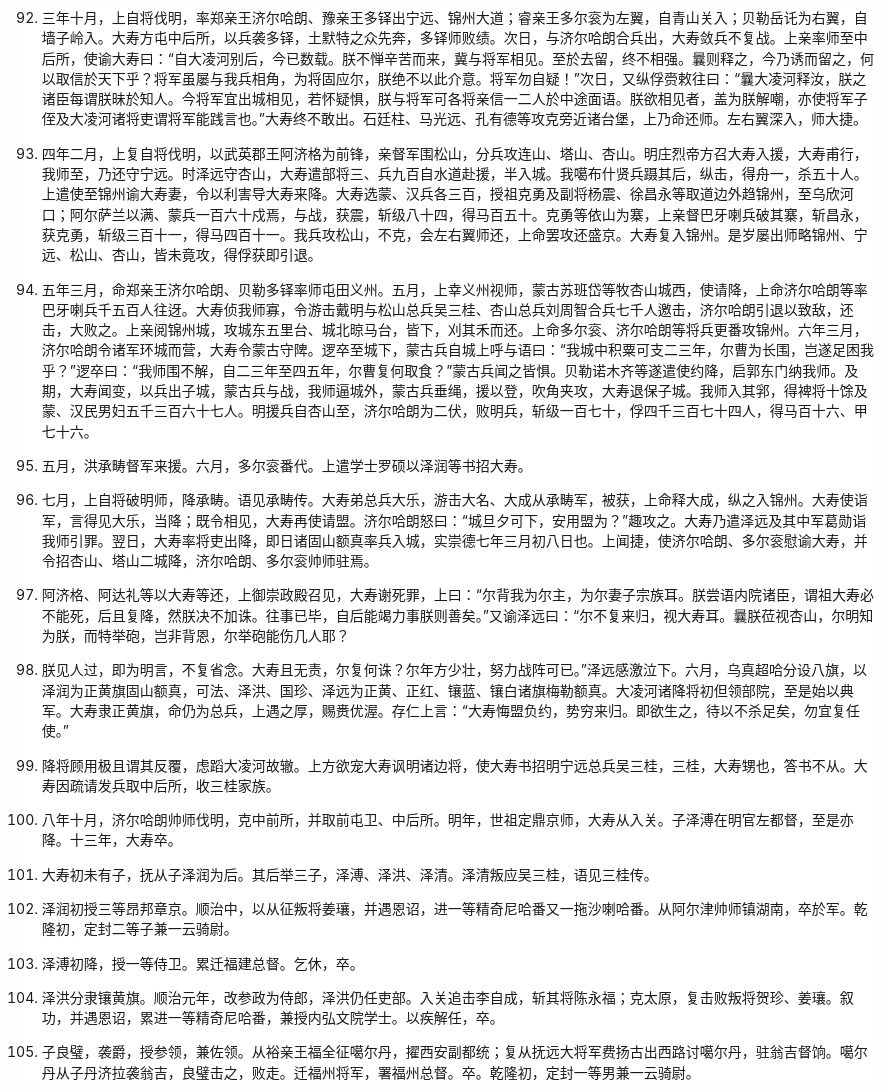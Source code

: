 92. <span id="列传二十一-92"></span>
三年十月，上自将伐明，率郑亲王济尔哈朗、豫亲王多铎出宁远、锦州大道；睿亲王多尔衮为左翼，自青山关入；贝勒岳讬为右翼，自墙子岭入。大寿方屯中后所，以兵袭多铎，土默特之众先奔，多铎师败绩。次日，与济尔哈朗合兵出，大寿敛兵不复战。上亲率师至中后所，使谕大寿曰：“自大凌河别后，今已数载。朕不惮辛苦而来，冀与将军相见。至於去留，终不相强。曩则释之，今乃诱而留之，何以取信於天下乎？将军虽屡与我兵相角，为将固应尔，朕绝不以此介意。将军勿自疑！”次日，又纵俘赍敕往曰：“曩大凌河释汝，朕之诸臣每谓朕昧於知人。今将军宜出城相见，若怀疑惧，朕与将军可各将亲信一二人於中途面语。朕欲相见者，盖为朕解嘲，亦使将军子侄及大凌河诸将吏谓将军能践言也。”大寿终不敢出。石廷柱、马光远、孔有德等攻克旁近诸台堡，上乃命还师。左右翼深入，师大捷。

93. <span id="列传二十一-93"></span>
四年二月，上复自将伐明，以武英郡王阿济格为前锋，亲督军围松山，分兵攻连山、塔山、杏山。明庄烈帝方召大寿入援，大寿甫行，我师至，乃还守宁远。时泽远守杏山，大寿遣部将三、兵九百自水道赴援，半入城。我噶布什贤兵蹑其后，纵击，得舟一，杀五十人。上遣使至锦州谕大寿妻，令以利害导大寿来降。大寿选蒙、汉兵各三百，授祖克勇及副将杨震、徐昌永等取道边外趋锦州，至乌欣河口；阿尔萨兰以满、蒙兵一百六十戍焉，与战，获震，斩级八十四，得马百五十。克勇等依山为寨，上亲督巴牙喇兵破其寨，斩昌永，获克勇，斩级三百十一，得马四百十一。我兵攻松山，不克，会左右翼师还，上命罢攻还盛京。大寿复入锦州。是岁屡出师略锦州、宁远、松山、杏山，皆未竟攻，得俘获即引退。

94. <span id="列传二十一-94"></span>
五年三月，命郑亲王济尔哈朗、贝勒多铎率师屯田义州。五月，上幸义州视师，蒙古苏班岱等牧杏山城西，使请降，上命济尔哈朗等率巴牙喇兵千五百人往迓。大寿侦我师寡，令游击戴明与松山总兵吴三桂、杏山总兵刘周智合兵七千人邀击，济尔哈朗引退以致敌，还击，大败之。上亲阅锦州城，攻城东五里台、城北晾马台，皆下，刈其禾而还。上命多尔衮、济尔哈朗等将兵更番攻锦州。六年三月，济尔哈朗令诸军环城而营，大寿令蒙古守陴。逻卒至城下，蒙古兵自城上呼与语曰：“我城中积粟可支二三年，尔曹为长围，岂遂足困我乎？”逻卒曰：“我师围不解，自二三年至四五年，尔曹复何取食？”蒙古兵闻之皆惧。贝勒诺木齐等遂遣使约降，启郭东门纳我师。及期，大寿闻变，以兵出子城，蒙古兵与战，我师逼城外，蒙古兵垂绳，援以登，吹角夹攻，大寿退保子城。我师入其郛，得裨将十馀及蒙、汉民男妇五千三百六十七人。明援兵自杏山至，济尔哈朗为二伏，败明兵，斩级一百七十，俘四千三百七十四人，得马百十六、甲七十六。

95. <span id="列传二十一-95"></span>
五月，洪承畴督军来援。六月，多尔衮番代。上遣学士罗硕以泽润等书招大寿。

96. <span id="列传二十一-96"></span>
七月，上自将破明师，降承畴。语见承畴传。大寿弟总兵大乐，游击大名、大成从承畴军，被获，上命释大成，纵之入锦州。大寿使诣军，言得见大乐，当降；既令相见，大寿再使请盟。济尔哈朗怒曰：“城旦夕可下，安用盟为？”趣攻之。大寿乃遣泽远及其中军葛勋诣我师引罪。翌日，大寿率将吏出降，即日诸固山额真率兵入城，实崇德七年三月初八日也。上闻捷，使济尔哈朗、多尔衮慰谕大寿，并令招杏山、塔山二城降，济尔哈朗、多尔衮帅师驻焉。

97. <span id="列传二十一-97"></span>
阿济格、阿达礼等以大寿等还，上御崇政殿召见，大寿谢死罪，上曰：“尔背我为尔主，为尔妻子宗族耳。朕尝语内院诸臣，谓祖大寿必不能死，后且复降，然朕决不加诛。往事已毕，自后能竭力事朕则善矣。”又谕泽远曰：“尔不复来归，视大寿耳。曩朕莅视杏山，尔明知为朕，而特举砲，岂非背恩，尔举砲能伤几人耶？

98. <span id="列传二十一-98"></span>
朕见人过，即为明言，不复省念。大寿且无责，尔复何诛？尔年方少壮，努力战阵可已。”泽远感激泣下。六月，乌真超哈分设八旗，以泽润为正黄旗固山额真，可法、泽洪、国珍、泽远为正黄、正红、镶蓝、镶白诸旗梅勒额真。大凌河诸降将初但领部院，至是始以典军。大寿隶正黄旗，命仍为总兵，上遇之厚，赐赉优渥。存仁上言：“大寿悔盟负约，势穷来归。即欲生之，待以不杀足矣，勿宜复任使。”

99. <span id="列传二十一-99"></span>
降将顾用极且谓其反覆，虑蹈大凌河故辙。上方欲宠大寿讽明诸边将，使大寿书招明宁远总兵吴三桂，三桂，大寿甥也，答书不从。大寿因疏请发兵取中后所，收三桂家族。

100. <span id="列传二十一-100"></span>
八年十月，济尔哈朗帅师伐明，克中前所，并取前屯卫、中后所。明年，世祖定鼎京师，大寿从入关。子泽溥在明官左都督，至是亦降。十三年，大寿卒。

101. <span id="列传二十一-101"></span>
大寿初未有子，抚从子泽润为后。其后举三子，泽溥、泽洪、泽清。泽清叛应吴三桂，语见三桂传。

102. <span id="列传二十一-102"></span>
泽润初授三等昂邦章京。顺治中，以从征叛将姜瓖，并遇恩诏，进一等精奇尼哈番又一拖沙喇哈番。从阿尔津帅师镇湖南，卒於军。乾隆初，定封二等子兼一云骑尉。

103. <span id="列传二十一-103"></span>
泽溥初降，授一等侍卫。累迁福建总督。乞休，卒。

104. <span id="列传二十一-104"></span>
泽洪分隶镶黄旗。顺治元年，改参政为侍郎，泽洪仍任吏部。入关追击李自成，斩其将陈永福；克太原，复击败叛将贺珍、姜瓖。叙功，并遇恩诏，累进一等精奇尼哈番，兼授内弘文院学士。以疾解任，卒。

105. <span id="列传二十一-105"></span>
子良璧，袭爵，授参领，兼佐领。从裕亲王福全征噶尔丹，擢西安副都统；复从抚远大将军费扬古出西路讨噶尔丹，驻翁吉督饷。噶尔丹从子丹济拉袭翁吉，良璧击之，败走。迁福州将军，署福州总督。卒。乾隆初，定封一等男兼一云骑尉。
